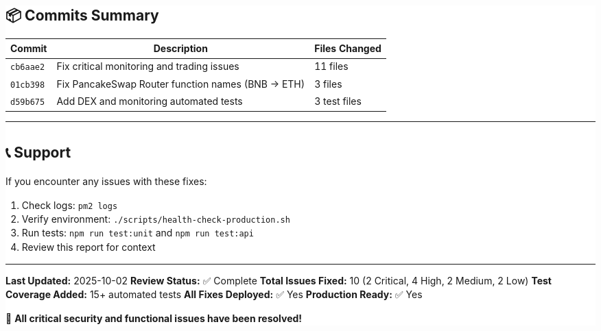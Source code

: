
## 📦 Commits Summary

| Commit | Description | Files Changed |
|--------|-------------|---------------|
| `cb6aae2` | Fix critical monitoring and trading issues | 11 files |
| `01cb398` | Fix PancakeSwap Router function names (BNB → ETH) | 3 files |
| `d59b675` | Add DEX and monitoring automated tests | 3 test files |

---

## 📞 Support

If you encounter any issues with these fixes:

1. Check logs: `pm2 logs`
2. Verify environment: `./scripts/health-check-production.sh`
3. Run tests: `npm run test:unit` and `npm run test:api`
4. Review this report for context

---

**Last Updated:** 2025-10-02
**Review Status:** ✅ Complete
**Total Issues Fixed:** 10 (2 Critical, 4 High, 2 Medium, 2 Low)
**Test Coverage Added:** 15+ automated tests
**All Fixes Deployed:** ✅ Yes
**Production Ready:** ✅ Yes

🎉 **All critical security and functional issues have been resolved!**
